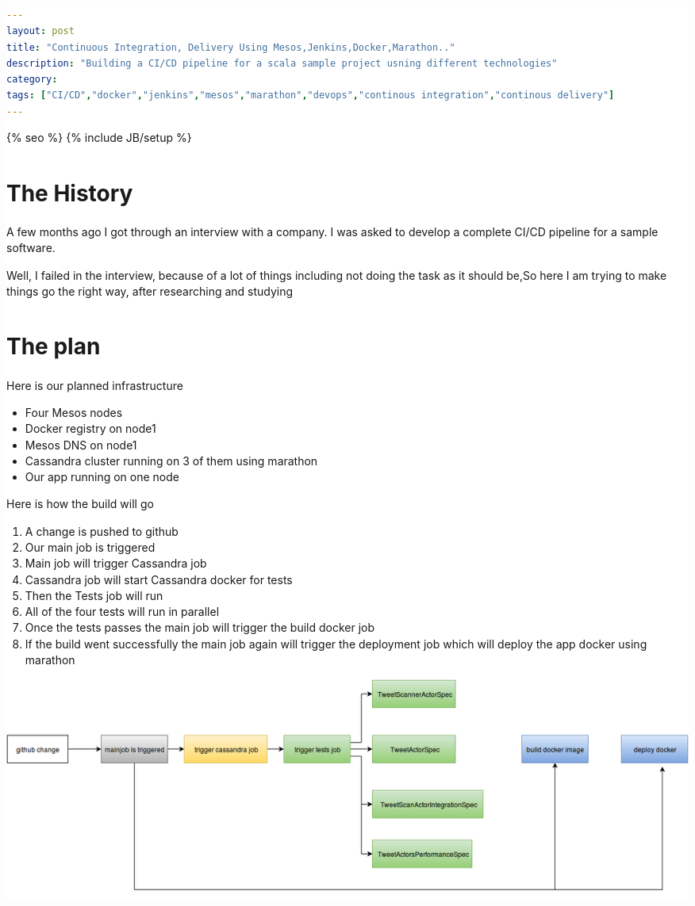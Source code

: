 ```yaml
---
layout: post
title: "Continuous Integration, Delivery Using Mesos,Jenkins,Docker,Marathon.."
description: "Building a CI/CD pipeline for a scala sample project usning different technologies"
category:
tags: ["CI/CD","docker","jenkins","mesos","marathon","devops","continous integration","continous delivery"]
---
```

{% seo %}
{% include JB/setup %}
# The History
A few months ago I got through an interview with a company. I was asked to develop a complete CI/CD pipeline for a sample software.

Well, I failed in the interview, because of a lot of things including not doing the task as it should be,So here I am trying to make things go the right way, after researching and studying

# The plan

Here is our planned infrastructure

* Four Mesos nodes
* Docker registry on node1
* Mesos DNS on node1
* Cassandra cluster running on 3 of them using marathon
* Our app running on one node

Here is how the build will go

1. A change is pushed to github
2. Our main job is triggered
3. Main job will trigger Cassandra job
4. Cassandra job will start Cassandra docker for tests
5. Then the Tests job will run
6. All of the four tests will run in parallel
7. Once the tests passes the main job will trigger the build docker job
8. If the build went successfully the main job again will trigger the deployment job which will deploy the app docker using marathon

<img src="https://raw.githubusercontent.com/aabed/aabed.github.io/master/imgs/pipeline.png" height="200%" width="100%">
